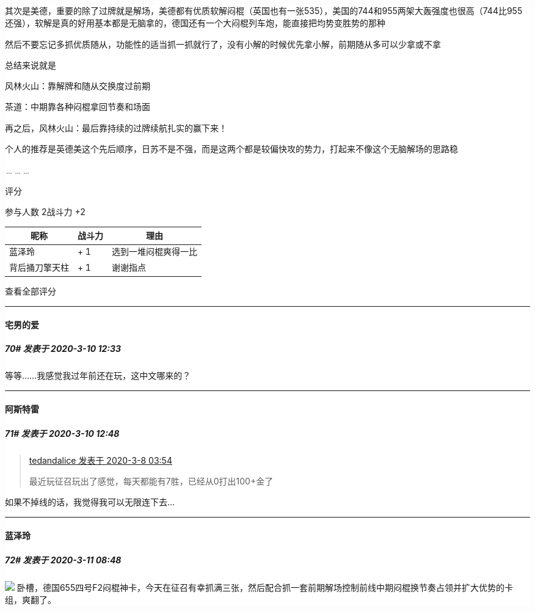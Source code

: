 其次是美德，重要的除了过牌就是解场，美德都有优质软解闷棍（英国也有一张535），美国的744和955两架大轰强度也很高（744比955还强），软解是真的好用基本都是无脑拿的，德国还有一个大闷棍列车炮，能直接把均势变胜势的那种

然后不要忘记多抓优质随从，功能性的适当抓一抓就行了，没有小解的时候优先拿小解，前期随从多可以少拿或不拿

总结来说就是

风林火山：靠解牌和随从交换度过前期

茶道：中期靠各种闷棍拿回节奏和场面

再之后，风林火山：最后靠持续的过牌续航扎实的赢下来！

个人的推荐是英德美这个先后顺序，日苏不是不强，而是这两个都是较偏快攻的势力，打起来不像这个无脑解场的思路稳


﹍﹍﹍

评分


 参与人数 2战斗力 +2

|昵称|战斗力|理由|
|----|---|---|
| 蓝泽玲| + 1|选到一堆闷棍爽得一比|
| 背后捅刀擎天柱| + 1|谢谢指点|


查看全部评分


-----

####  宅男的爱  
##### 70#       发表于 2020-3-10 12:33


等等……我感觉我过年前还在玩，这中文哪来的？


-----

####  阿斯特雷  
##### 71#       发表于 2020-3-10 12:48


<blockquote><a href="httphttps://bbs.saraba1st.com/2b/forum.php?mod=redirect&amp;goto=findpost&amp;pid=46653863&amp;ptid=1913874" target="_blank">tedandalice 发表于 2020-3-8 03:54</a>

最近玩征召玩出了感觉，每天都能有7胜，已经从0打出100+金了</blockquote>
如果不掉线的话，我觉得我可以无限连下去...


-----

####  蓝泽玲  
##### 72#       发表于 2020-3-11 08:48


<img src="https://static.saraba1st.com/image/smiley/face2017/037.png" referrerpolicy="no-referrer"> 卧槽，德国655四号F2闷棍神卡，今天在征召有幸抓满三张，然后配合抓一套前期解场控制前线中期闷棍换节奏占领并扩大优势的卡组，爽翻了。
